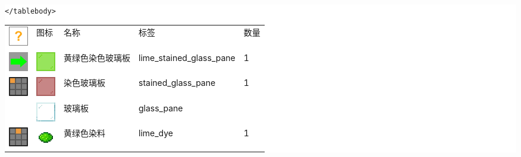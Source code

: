 	</tablebody>
</table>
<table>
	<tablebody>
		<tr>
			<td><img src="../../../mc_icon/recipes/tile.png"></td>
			<td>图标</td>
			<td>名称</td>
			<td>标签</td>
			<td>数量</td>
		</tr>
		<tr>
			<td><img src="../../../mc_icon/recipes/arrow.png"></td>
			<td><img src="../../../mc_icon/decorations/stained_glass_pane/lime_stained_glass_pane.png"></td>
			<td>黄绿色染色玻璃板</td>
			<td>lime_stained_glass_pane</td>
			<td>1</td>
		</tr>
		<tr>
			<td rowspan="2"><img src="../../../mc_icon/recipes/01.png"></td>
			<td><img src="../../../mc_icon/decorations/stained_glass_pane/red_stained_glass_pane.png"></td>
			<td><a>染色玻璃板</a></td>
			<td><a>stained_glass_pane</a></td>
			<td rowspan="2">1</td>
		</tr>
		<tr>
			<td><img src="../../../mc_icon/decorations/stained_glass_pane/glass_pane.png"></td>
			<td>玻璃板</td>
			<td>glass_pane</td>
		</tr>
		<tr>
			<td><img src="../../../mc_icon/recipes/02.png"></td>
			<td><img src="../../../mc_icon/misc/dye/lime_dye.png"></td>
			<td>黄绿色染料</td>
			<td>lime_dye</td>
			<td>1</td>
		</tr>
	</tablebody>
</table>

